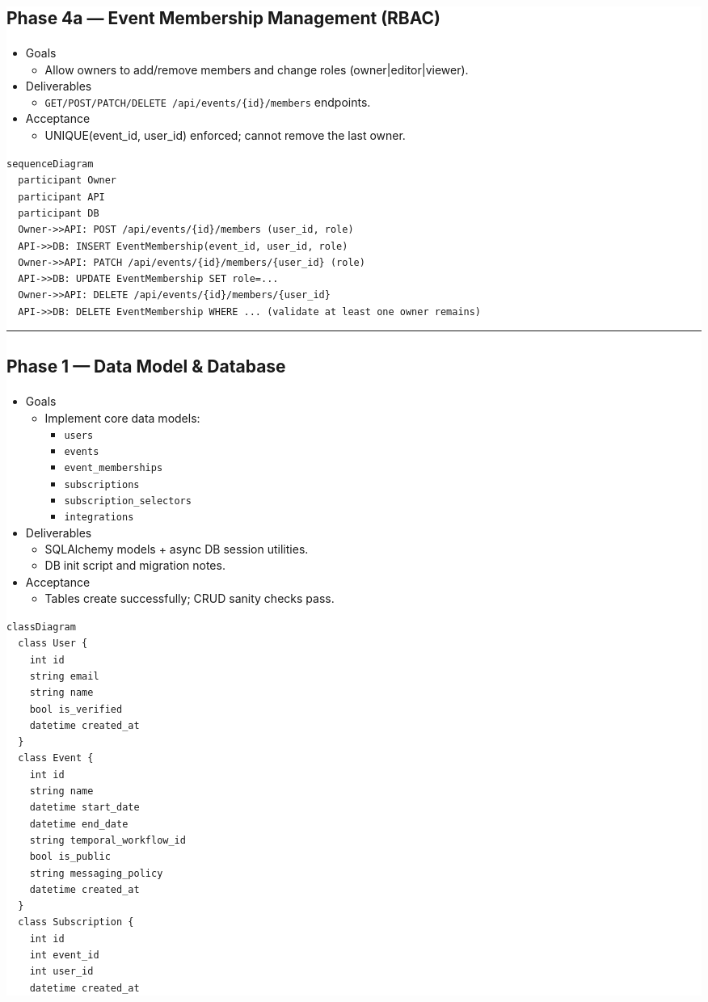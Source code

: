 
## Phase 4a — Event Membership Management (RBAC)
- Goals
  - Allow owners to add/remove members and change roles (owner|editor|viewer).
- Deliverables
  - `GET/POST/PATCH/DELETE /api/events/{id}/members` endpoints.
- Acceptance
  - UNIQUE(event_id, user_id) enforced; cannot remove the last owner.

```mermaid
sequenceDiagram
  participant Owner
  participant API
  participant DB
  Owner->>API: POST /api/events/{id}/members (user_id, role)
  API->>DB: INSERT EventMembership(event_id, user_id, role)
  Owner->>API: PATCH /api/events/{id}/members/{user_id} (role)
  API->>DB: UPDATE EventMembership SET role=...
  Owner->>API: DELETE /api/events/{id}/members/{user_id}
  API->>DB: DELETE EventMembership WHERE ... (validate at least one owner remains)
```

---

 

## Phase 1 — Data Model & Database
- Goals
  - Implement core data models:
    - `users`
    - `events` 
    - `event_memberships` 
    - `subscriptions`
    - `subscription_selectors`
    - `integrations`
- Deliverables
  - SQLAlchemy models + async DB session utilities.
  - DB init script and migration notes.
- Acceptance
  - Tables create successfully; CRUD sanity checks pass.

```mermaid
classDiagram
  class User {
    int id
    string email
    string name
    bool is_verified
    datetime created_at
  }
  class Event {
    int id
    string name
    datetime start_date
    datetime end_date
    string temporal_workflow_id
    bool is_public
    string messaging_policy
    datetime created_at
  }
  class Subscription {
    int id
    int event_id
    int user_id
    datetime created_at
```